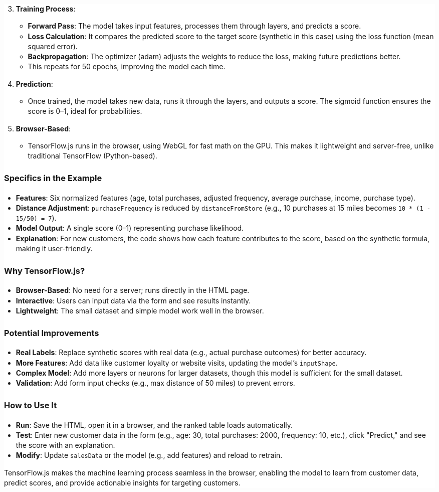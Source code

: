 3. **Training Process**:
   - **Forward Pass**: The model takes input features, processes them through layers, and predicts a score.
   - **Loss Calculation**: It compares the predicted score to the target score (synthetic in this case) using the loss function (mean squared error).
   - **Backpropagation**: The optimizer (adam) adjusts the weights to reduce the loss, making future predictions better.
   - This repeats for 50 epochs, improving the model each time.

4. **Prediction**:
   - Once trained, the model takes new data, runs it through the layers, and outputs a score. The sigmoid function ensures the score is 0–1, ideal for probabilities.

5. **Browser-Based**:
   - TensorFlow.js runs in the browser, using WebGL for fast math on the GPU. This makes it lightweight and server-free, unlike traditional TensorFlow (Python-based).

### Specifics in the Example
- **Features**: Six normalized features (age, total purchases, adjusted frequency, average purchase, income, purchase type).
- **Distance Adjustment**: `purchaseFrequency` is reduced by `distanceFromStore` (e.g., 10 purchases at 15 miles becomes `10 * (1 - 15/50) = 7`).
- **Model Output**: A single score (0–1) representing purchase likelihood.
- **Explanation**: For new customers, the code shows how each feature contributes to the score, based on the synthetic formula, making it user-friendly.

### Why TensorFlow.js?
- **Browser-Based**: No need for a server; runs directly in the HTML page.
- **Interactive**: Users can input data via the form and see results instantly.
- **Lightweight**: The small dataset and simple model work well in the browser.

### Potential Improvements
- **Real Labels**: Replace synthetic scores with real data (e.g., actual purchase outcomes) for better accuracy.
- **More Features**: Add data like customer loyalty or website visits, updating the model’s `inputShape`.
- **Complex Model**: Add more layers or neurons for larger datasets, though this model is sufficient for the small dataset.
- **Validation**: Add form input checks (e.g., max distance of 50 miles) to prevent errors.

### How to Use It
- **Run**: Save the HTML, open it in a browser, and the ranked table loads automatically.
- **Test**: Enter new customer data in the form (e.g., age: 30, total purchases: 2000, frequency: 10, etc.), click "Predict," and see the score with an explanation.
- **Modify**: Update `salesData` or the model (e.g., add features) and reload to retrain.

TensorFlow.js makes the machine learning process seamless in the browser, enabling the model to learn from customer data, predict scores, and provide actionable insights for targeting customers.